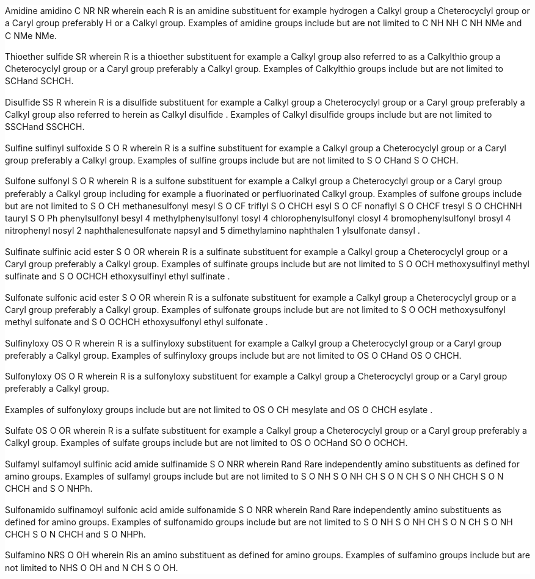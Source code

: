 Amidine amidino C NR NR wherein each R is an amidine substituent for example hydrogen a Calkyl group a Cheterocyclyl group or a Caryl group preferably H or a Calkyl group. Examples of amidine groups include but are not limited to C NH NH C NH NMe and C NMe NMe.

Thioether sulfide SR wherein R is a thioether substituent for example a Calkyl group also referred to as a Calkylthio group a Cheterocyclyl group or a Caryl group preferably a Calkyl group. Examples of Calkylthio groups include but are not limited to SCHand SCHCH.

Disulfide SS R wherein R is a disulfide substituent for example a Calkyl group a Cheterocyclyl group or a Caryl group preferably a Calkyl group also referred to herein as Calkyl disulfide . Examples of Calkyl disulfide groups include but are not limited to SSCHand SSCHCH.

Sulfine sulfinyl sulfoxide S O R wherein R is a sulfine substituent for example a Calkyl group a Cheterocyclyl group or a Caryl group preferably a Calkyl group. Examples of sulfine groups include but are not limited to S O CHand S O CHCH.

Sulfone sulfonyl S O R wherein R is a sulfone substituent for example a Calkyl group a Cheterocyclyl group or a Caryl group preferably a Calkyl group including for example a fluorinated or perfluorinated Calkyl group. Examples of sulfone groups include but are not limited to S O CH methanesulfonyl mesyl S O CF triflyl S O CHCH esyl S O CF nonaflyl S O CHCF tresyl S O CHCHNH tauryl S O Ph phenylsulfonyl besyl 4 methylphenylsulfonyl tosyl 4 chlorophenylsulfonyl closyl 4 bromophenylsulfonyl brosyl 4 nitrophenyl nosyl 2 naphthalenesulfonate napsyl and 5 dimethylamino naphthalen 1 ylsulfonate dansyl .

Sulfinate sulfinic acid ester S O OR wherein R is a sulfinate substituent for example a Calkyl group a Cheterocyclyl group or a Caryl group preferably a Calkyl group. Examples of sulfinate groups include but are not limited to S O OCH methoxysulfinyl methyl sulfinate and S O OCHCH ethoxysulfinyl ethyl sulfinate .

Sulfonate sulfonic acid ester S O OR wherein R is a sulfonate substituent for example a Calkyl group a Cheterocyclyl group or a Caryl group preferably a Calkyl group. Examples of sulfonate groups include but are not limited to S O OCH methoxysulfonyl methyl sulfonate and S O OCHCH ethoxysulfonyl ethyl sulfonate .

Sulfinyloxy OS O R wherein R is a sulfinyloxy substituent for example a Calkyl group a Cheterocyclyl group or a Caryl group preferably a Calkyl group. Examples of sulfinyloxy groups include but are not limited to OS O CHand OS O CHCH.

Sulfonyloxy OS O R wherein R is a sulfonyloxy substituent for example a Calkyl group a Cheterocyclyl group or a Caryl group preferably a Calkyl group.

Examples of sulfonyloxy groups include but are not limited to OS O CH mesylate and OS O CHCH esylate .

Sulfate OS O OR wherein R is a sulfate substituent for example a Calkyl group a Cheterocyclyl group or a Caryl group preferably a Calkyl group. Examples of sulfate groups include but are not limited to OS O OCHand SO O OCHCH.

Sulfamyl sulfamoyl sulfinic acid amide sulfinamide S O NRR wherein Rand Rare independently amino substituents as defined for amino groups. Examples of sulfamyl groups include but are not limited to S O NH S O NH CH S O N CH S O NH CHCH S O N CHCH and S O NHPh.

Sulfonamido sulfinamoyl sulfonic acid amide sulfonamide S O NRR wherein Rand Rare independently amino substituents as defined for amino groups. Examples of sulfonamido groups include but are not limited to S O NH S O NH CH S O N CH S O NH CHCH S O N CHCH and S O NHPh.

Sulfamino NRS O OH wherein Ris an amino substituent as defined for amino groups. Examples of sulfamino groups include but are not limited to NHS O OH and N CH S O OH.
